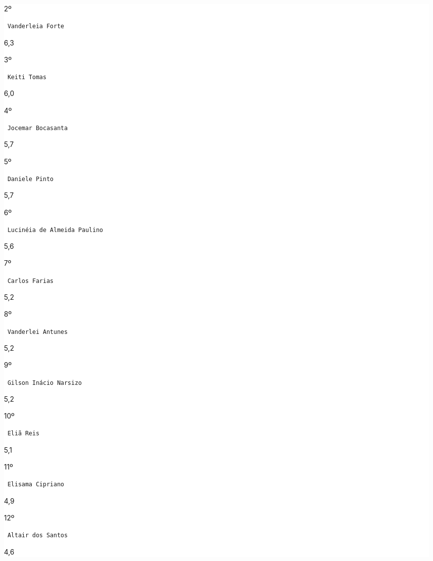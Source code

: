    2º 

     Vanderleia Forte

   6,3

   3º 

     Keiti Tomas

   6,0

   4º 

     Jocemar Bocasanta

   5,7

   5º 

     Daniele Pinto

   5,7

   6º 

     Lucinéia de Almeida Paulino

   5,6

   7º 

     Carlos Farias

   5,2

   8º 

     Vanderlei Antunes

   5,2

   9º 

     Gilson Inácio Narsizo

   5,2

   10º 

     Eliã Reis

   5,1

   11º 

     Elisama Cipriano

   4,9

   12º 

     Altair dos Santos

   4,6
